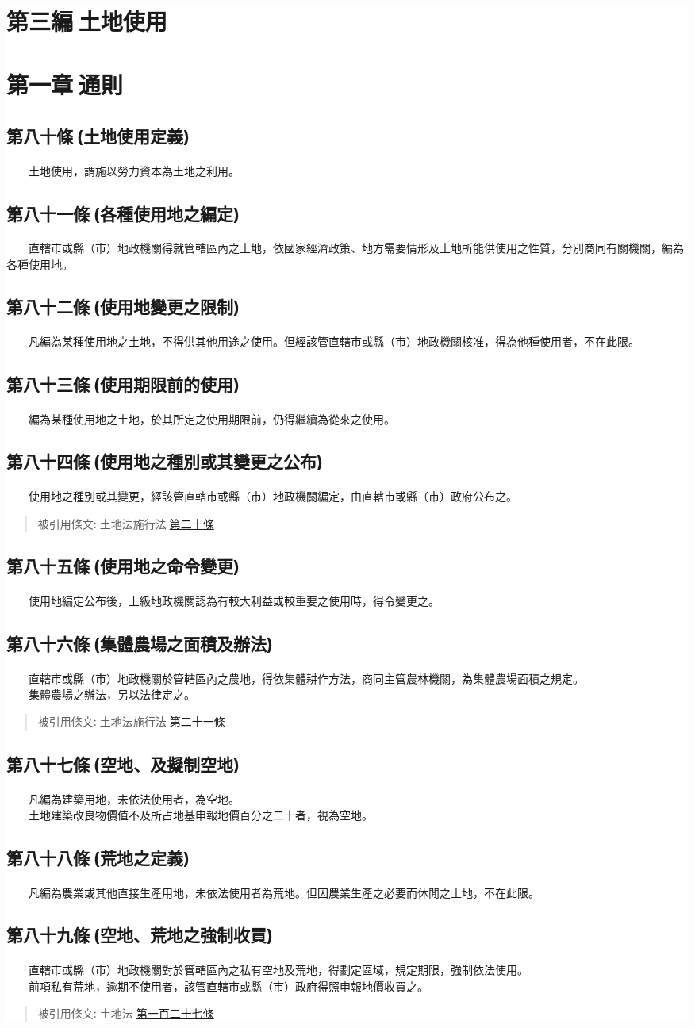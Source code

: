 
第三編  土地使用
================
第一章  通則
============
第八十條 (土地使用定義)
-----------------------
　　土地使用，謂施以勞力資本為土地之利用。  


第八十一條 (各種使用地之編定)
-----------------------------
　　直轄市或縣（市）地政機關得就管轄區內之土地，依國家經濟政策、地方需要情形及土地所能供使用之性質，分別商同有關機關，編為各種使用地。  


第八十二條 (使用地變更之限制)
-----------------------------
　　凡編為某種使用地之土地，不得供其他用途之使用。但經該管直轄市或縣（市）地政機關核准，得為他種使用者，不在此限。  


第八十三條 (使用期限前的使用)
-----------------------------
　　編為某種使用地之土地，於其所定之使用期限前，仍得繼續為從來之使用。  


第八十四條 (使用地之種別或其變更之公布)
---------------------------------------
　　使用地之種別或其變更，經該管直轄市或縣（市）地政機關編定，由直轄市或縣（市）政府公布之。  
> 被引用條文: 土地法施行法 [第二十條](../../環境資源/國土計畫/土地法施行法.md#第二十條-使用地編定之通知公布)



第八十五條 (使用地之命令變更)
-----------------------------
　　使用地編定公布後，上級地政機關認為有較大利益或較重要之使用時，得令變更之。  


第八十六條 (集體農場之面積及辦法)
---------------------------------
　　直轄市或縣（市）地政機關於管轄區內之農地，得依集體耕作方法，商同主管農林機關，為集體農場面積之規定。  
　　集體農場之辦法，另以法律定之。  
> 被引用條文: 土地法施行法 [第二十一條](../../環境資源/國土計畫/土地法施行法.md#第二十一條-使用土地最小面積單位及集體農場面積之核定)



第八十七條 (空地、及擬制空地)
-----------------------------
　　凡編為建築用地，未依法使用者，為空地。  
　　土地建築改良物價值不及所占地基申報地價百分之二十者，視為空地。  


第八十八條 (荒地之定義)
-----------------------
　　凡編為農業或其他直接生產用地，未依法使用者為荒地。但因農業生產之必要而休閒之土地，不在此限。  


第八十九條 (空地、荒地之強制收買)
---------------------------------
　　直轄市或縣（市）地政機關對於管轄區內之私有空地及荒地，得劃定區域，規定期限，強制依法使用。  
　　前項私有荒地，逾期不使用者，該管直轄市或縣（市）政府得照申報地價收買之。  
> 被引用條文: 土地法 [第一百二十七條](../../環境資源/國土計畫/土地法.md#第一百二十七條-私有荒地收買後之再招墾)
